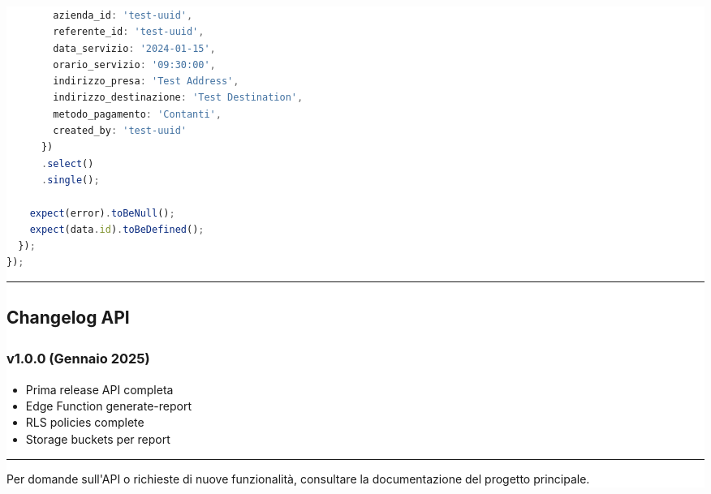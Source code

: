 ```typescript
        azienda_id: 'test-uuid',
        referente_id: 'test-uuid',
        data_servizio: '2024-01-15',
        orario_servizio: '09:30:00',
        indirizzo_presa: 'Test Address',
        indirizzo_destinazione: 'Test Destination',
        metodo_pagamento: 'Contanti',
        created_by: 'test-uuid'
      })
      .select()
      .single();
      
    expect(error).toBeNull();
    expect(data.id).toBeDefined();
  });
});
```

---

## Changelog API

### v1.0.0 (Gennaio 2025)
- Prima release API completa
- Edge Function generate-report
- RLS policies complete
- Storage buckets per report

---

Per domande sull'API o richieste di nuove funzionalità, consultare la documentazione del progetto principale.
